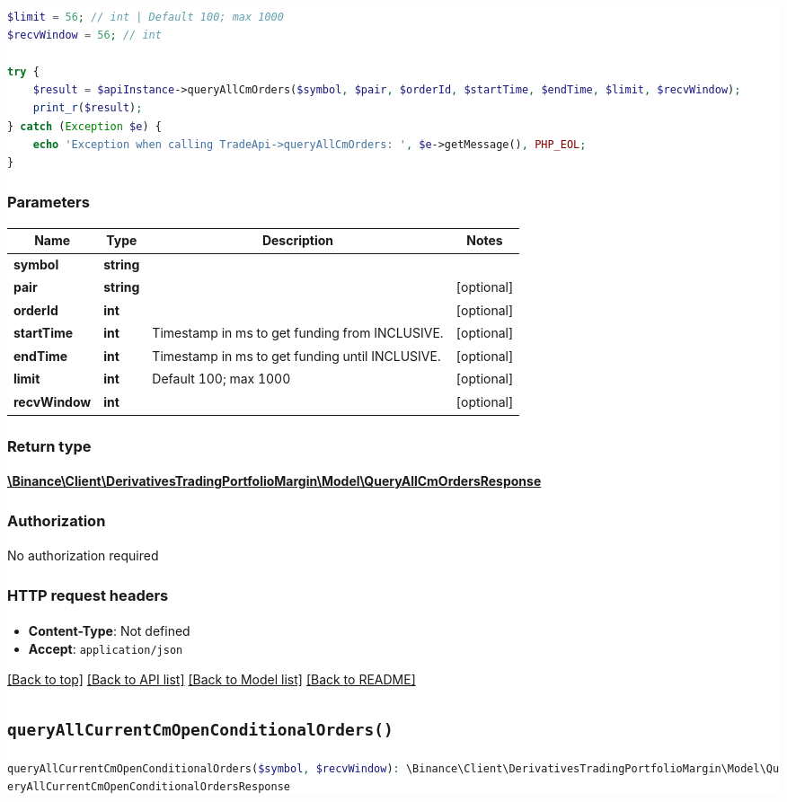 ```php
$limit = 56; // int | Default 100; max 1000
$recvWindow = 56; // int

try {
    $result = $apiInstance->queryAllCmOrders($symbol, $pair, $orderId, $startTime, $endTime, $limit, $recvWindow);
    print_r($result);
} catch (Exception $e) {
    echo 'Exception when calling TradeApi->queryAllCmOrders: ', $e->getMessage(), PHP_EOL;
}
```

### Parameters

| Name | Type | Description  | Notes |
| ------------- | ------------- | ------------- | ------------- |
| **symbol** | **string**|  | |
| **pair** | **string**|  | [optional] |
| **orderId** | **int**|  | [optional] |
| **startTime** | **int**| Timestamp in ms to get funding from INCLUSIVE. | [optional] |
| **endTime** | **int**| Timestamp in ms to get funding until INCLUSIVE. | [optional] |
| **limit** | **int**| Default 100; max 1000 | [optional] |
| **recvWindow** | **int**|  | [optional] |

### Return type

[**\Binance\Client\DerivativesTradingPortfolioMargin\Model\QueryAllCmOrdersResponse**](../Model/QueryAllCmOrdersResponse.md)

### Authorization

No authorization required

### HTTP request headers

- **Content-Type**: Not defined
- **Accept**: `application/json`

[[Back to top]](#) [[Back to API list]](../../README.md#endpoints)
[[Back to Model list]](../../README.md#models)
[[Back to README]](../../README.md)

## `queryAllCurrentCmOpenConditionalOrders()`

```php
queryAllCurrentCmOpenConditionalOrders($symbol, $recvWindow): \Binance\Client\DerivativesTradingPortfolioMargin\Model\QueryAllCurrentCmOpenConditionalOrdersResponse
```
